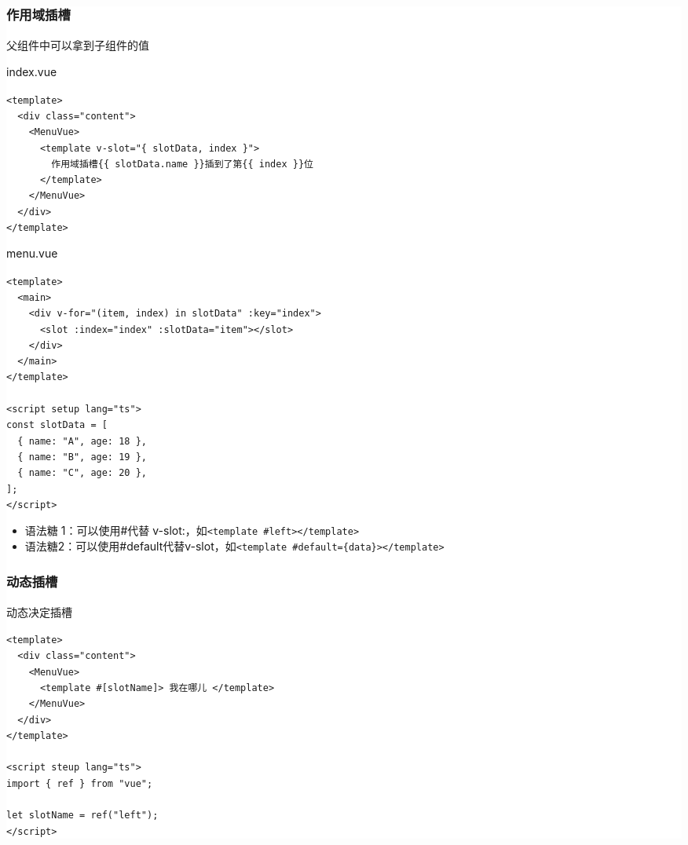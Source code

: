 ### 作用域插槽

父组件中可以拿到子组件的值

index.vue
```vue
<template>
  <div class="content">
    <MenuVue>
      <template v-slot="{ slotData, index }">
        作用域插槽{{ slotData.name }}插到了第{{ index }}位
      </template>
    </MenuVue>
  </div>
</template>
```

menu.vue
```vue
<template>
  <main>
    <div v-for="(item, index) in slotData" :key="index">
      <slot :index="index" :slotData="item"></slot>
    </div>
  </main>
</template>

<script setup lang="ts">
const slotData = [
  { name: "A", age: 18 },
  { name: "B", age: 19 },
  { name: "C", age: 20 },
];
</script>
```

- 语法糖 1：可以使用#代替 v-slot:，如`<template #left></template>`
- 语法糖2：可以使用#default代替v-slot，如`<template #default={data}></template>`

### 动态插槽

动态决定插槽
```vue
<template>
  <div class="content">
    <MenuVue>
      <template #[slotName]> 我在哪儿 </template>
    </MenuVue>
  </div>
</template>

<script steup lang="ts">
import { ref } from "vue";

let slotName = ref("left");
</script>
```
